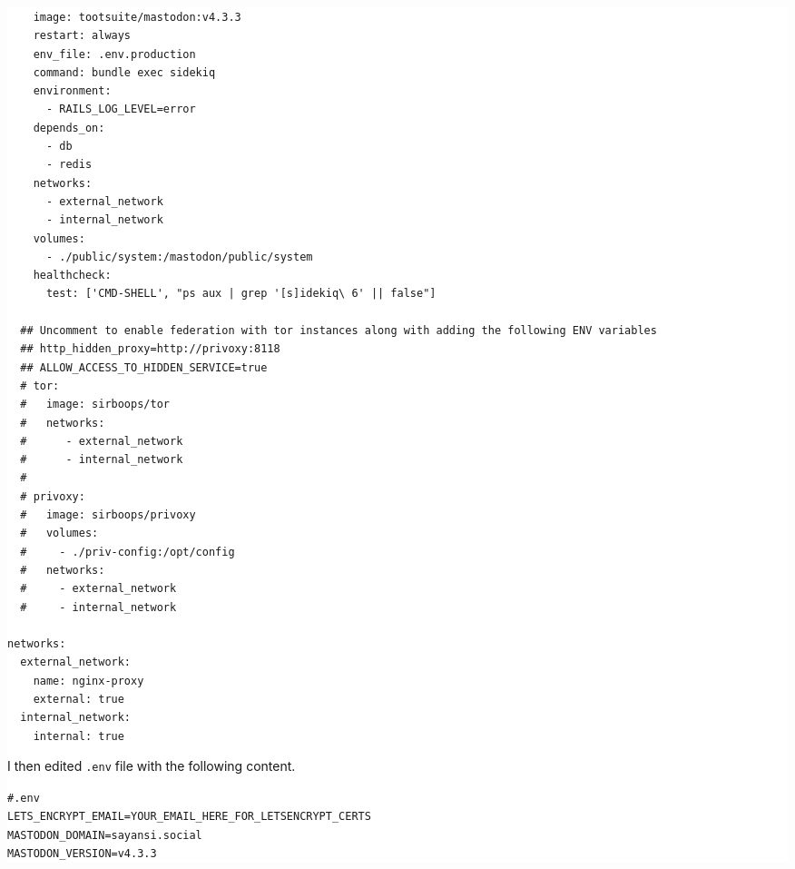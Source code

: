 ```
    image: tootsuite/mastodon:v4.3.3
    restart: always
    env_file: .env.production
    command: bundle exec sidekiq
    environment:
      - RAILS_LOG_LEVEL=error
    depends_on:
      - db
      - redis
    networks:
      - external_network
      - internal_network
    volumes:
      - ./public/system:/mastodon/public/system
    healthcheck:
      test: ['CMD-SHELL', "ps aux | grep '[s]idekiq\ 6' || false"]

  ## Uncomment to enable federation with tor instances along with adding the following ENV variables
  ## http_hidden_proxy=http://privoxy:8118
  ## ALLOW_ACCESS_TO_HIDDEN_SERVICE=true
  # tor:
  #   image: sirboops/tor
  #   networks:
  #      - external_network
  #      - internal_network
  #
  # privoxy:
  #   image: sirboops/privoxy
  #   volumes:
  #     - ./priv-config:/opt/config
  #   networks:
  #     - external_network
  #     - internal_network

networks:
  external_network:
    name: nginx-proxy
    external: true
  internal_network:
    internal: true
```

I then edited `.env` file with the following content.

```
#.env
LETS_ENCRYPT_EMAIL=YOUR_EMAIL_HERE_FOR_LETSENCRYPT_CERTS
MASTODON_DOMAIN=sayansi.social
MASTODON_VERSION=v4.3.3
```
